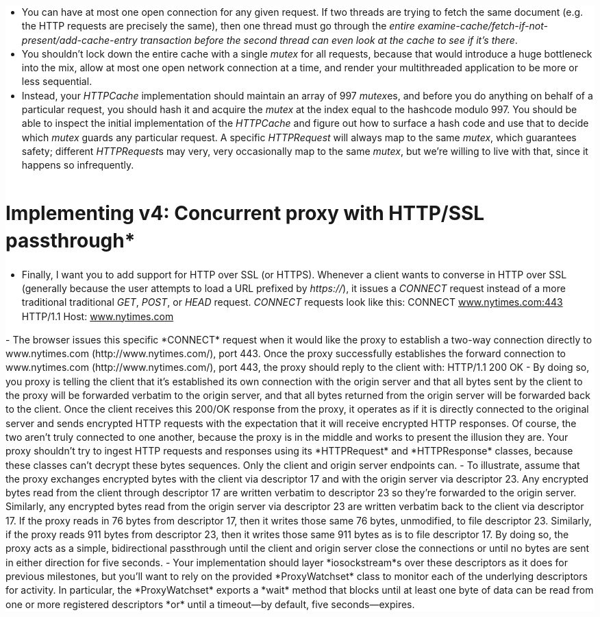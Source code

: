 - You can have at most one open connection for any given request.  If two threads are trying to fetch the same document (e.g. the HTTP requests are precisely the same), then one thread must go through the *entire examine-cache/fetch-if-not-present/add-cache-entry transaction before the second thread can even look at the cache to see if it’s there*.
- You shouldn’t lock down the entire cache with a single *mutex* for all requests, because that would introduce a huge bottleneck into the mix, allow at most one open network connection at a time, and render your multithreaded application to be more or less sequential.  
- Instead, your *HTTPCache* implementation should maintain an array of 997 *mutex*es, and before you do anything on behalf of a particular request, you should hash it and acquire the *mutex* at the index equal to the hashcode modulo 997.  You should be able to inspect the initial implementation of the *HTTPCache* and figure out how to surface a hash code and use that to decide which *mutex* guards any particular request. A specific *HTTPRequest* will always map to the same *mutex*, which guarantees safety; different *HTTPRequest*s may very, very occasionally map to the same *mutex*, but we’re willing to live with that, since it happens so infrequently. 
# Implementing v4: Concurrent proxy with HTTP/SSL passthrough*
- Finally, I want you to add support for HTTP over SSL (or HTTPS). Whenever a client wants to converse in HTTP over SSL (generally because the user attempts to load a URL prefixed by *https://*), it issues a *CONNECT* request instead of a more traditional traditional *GET*, *POST*, or *HEAD*  request.  *CONNECT* requests look like this:
CONNECT www.nytimes.com:443 HTTP/1.1
Host: www.nytimes.com
<zero or more additional key-value pairs>
<blank line>
- The browser issues this specific *CONNECT* request when it would like the proxy to establish a two-way connection directly to www.nytimes.com (http://www.nytimes.com/), port 443.  Once the proxy successfully establishes the forward connection to www.nytimes.com (http://www.nytimes.com/), port 443, the proxy should reply to the client with:
HTTP/1.1 200 OK
<blank line>
- By doing so, you proxy is telling the client that it’s established its own connection with the origin server and that all bytes sent by the client to the proxy will be forwarded verbatim to the origin server, and that all bytes returned from the origin server will be forwarded back to the client.  Once the client receives this 200/OK response from the proxy, it operates as if it is directly connected to the original server and sends encrypted HTTP requests with the expectation that it will receive encrypted HTTP responses. Of course, the two aren’t truly connected to one another, because the proxy is in the middle and works to present the illusion they are.  Your proxy shouldn’t try to ingest HTTP requests and responses using its *HTTPRequest* and *HTTPResponse* classes, because these classes can’t decrypt these bytes sequences.  Only the client and origin server endpoints can.
- To illustrate, assume that the proxy exchanges encrypted bytes with the client via descriptor 17 and with the origin server via descriptor 23. Any encrypted bytes read from the client through descriptor 17 are written verbatim to descriptor 23 so they’re forwarded to the origin server. Similarly, any encrypted bytes read from the origin server via descriptor 23 are written verbatim back to the client via descriptor 17. If the proxy reads in 76 bytes from descriptor 17, then it writes those same 76 bytes, unmodified, to file descriptor 23.  Similarly, if the proxy reads 911 bytes from descriptor 23, then it writes those same 911 bytes as is to file descriptor 17.  By doing so, the proxy acts as a simple, bidirectional passthrough until the client and origin server close the connections or until no bytes are sent in either direction for five seconds.
- Your implementation should layer *iosockstream*s over these descriptors as it does for previous milestones, but you’ll want to rely on the provided *ProxyWatchset* class to monitor each of the underlying descriptors for activity.  In particular, the *ProxyWatchset* exports a *wait* method that blocks until at least one byte of data can be read from one or more registered descriptors *or* until a timeout—by default, five seconds—expires.
